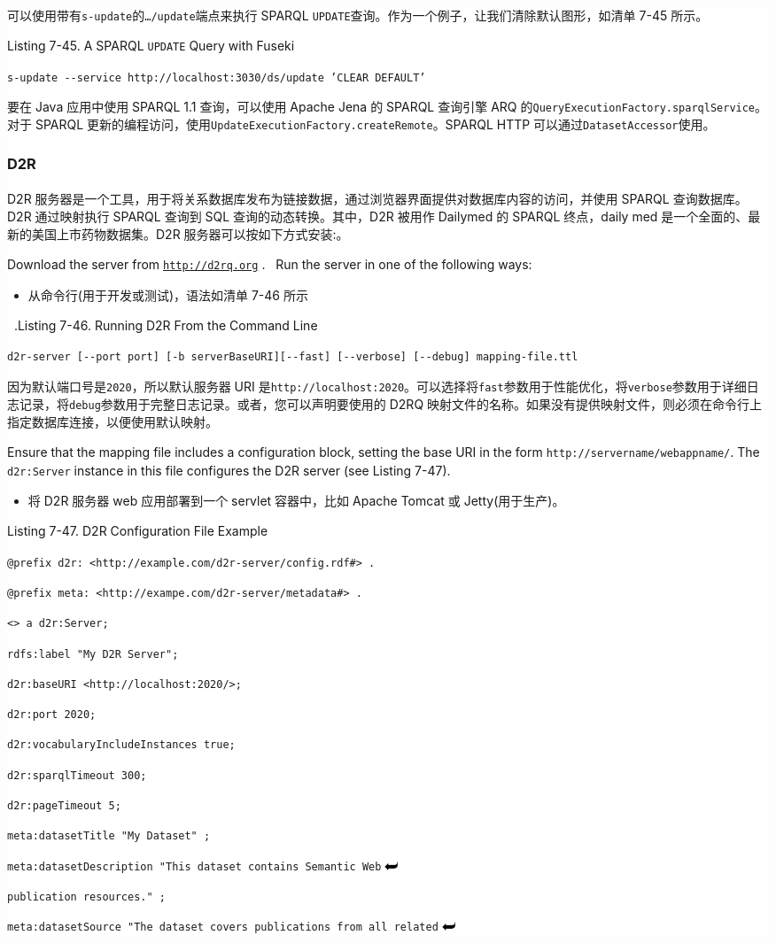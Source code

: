 可以使用带有`s-update`的`…/update`端点来执行 SPARQL `UPDATE`查询。作为一个例子，让我们清除默认图形，如清单 7-45 所示。

Listing 7-45\. A SPARQL `UPDATE` Query with Fuseki

`s-update --service http://localhost:3030/ds/update ’CLEAR DEFAULT’`

要在 Java 应用中使用 SPARQL 1.1 查询，可以使用 Apache Jena 的 SPARQL 查询引擎 ARQ 的`QueryExecutionFactory.sparqlService`。对于 SPARQL 更新的编程访问，使用`UpdateExecutionFactory.createRemote`。SPARQL HTTP 可以通过`DatasetAccessor`使用。

### D2R

D2R 服务器是一个工具，用于将关系数据库发布为链接数据，通过浏览器界面提供对数据库内容的访问，并使用 SPARQL 查询数据库。D2R 通过映射执行 SPARQL 查询到 SQL 查询的动态转换。其中，D2R 被用作 Dailymed 的 SPARQL 终点，daily med 是一个全面的、最新的美国上市药物数据集。D2R 服务器可以按如下方式安装:。

Download the server from [`http://d2rq.org`](http://d2rq.org/) .   Run the server in one of the following ways:

*   从命令行(用于开发或测试)，语法如清单 7-46 所示

  .Listing 7-46\. Running D2R From the Command Line

`d2r-server [--port port] [-b serverBaseURI][--fast] [--verbose] [--debug] mapping-file.ttl`

因为默认端口号是`2020`，所以默认服务器 URI 是`http://localhost:2020`。可以选择将`fast`参数用于性能优化，将`verbose`参数用于详细日志记录，将`debug`参数用于完整日志记录。或者，您可以声明要使用的 D2RQ 映射文件的名称。如果没有提供映射文件，则必须在命令行上指定数据库连接，以便使用默认映射。

Ensure that the mapping file includes a configuration block, setting the base URI in the form `http://servername/webappname/`. The `d2r:Server` instance in this file configures the D2R server (see Listing 7-47).  

*   将 D2R 服务器 web 应用部署到一个 servlet 容器中，比如 Apache Tomcat 或 Jetty(用于生产)。

Listing 7-47\. D2R Configuration File Example

`@prefix d2r: <http://example.com/d2r-server/config.rdf#> .`

`@prefix meta: <http://exampe.com/d2r-server/metadata#> .`

`<> a d2r:Server;`

`rdfs:label "My D2R Server";`

`d2r:baseURI <http://localhost:2020/>;`

`d2r:port 2020;`

`d2r:vocabularyIncludeInstances true;`

`d2r:sparqlTimeout 300;`

`d2r:pageTimeout 5;`

`meta:datasetTitle "My Dataset" ;`

`meta:datasetDescription "This dataset contains Semantic Web` ![A978-1-4842-1049-9_7_Fig7al_HTML.jpg](img/A978-1-4842-1049-9_7_Fig7al_HTML.jpg)

`publication resources." ;`

`meta:datasetSource "The dataset covers publications from all related` ![A978-1-4842-1049-9_7_Fig7am_HTML.jpg](img/A978-1-4842-1049-9_7_Fig7am_HTML.jpg)

